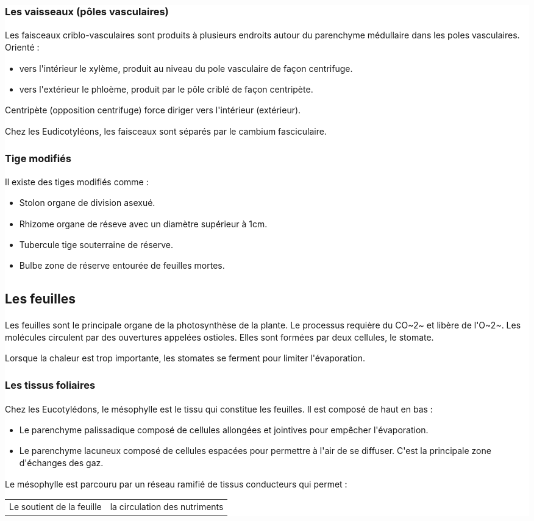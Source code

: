 ### Les vaisseaux (pôles vasculaires)

Les faisceaux criblo-vasculaires sont produits à plusieurs endroits
autour du parenchyme médullaire dans les poles vasculaires. Orienté :

-   vers l'intérieur le xylème, produit au niveau du pole vasculaire de
    façon centrifuge.

-   vers l'extérieur le phloème, produit par le pôle criblé de façon
    centripète.

Centripète (opposition centrifuge) force diriger vers l'intérieur
(extérieur).

Chez les Eudicotyléons, les faisceaux sont séparés par le cambium
fasciculaire.

### Tige modifiés

Il existe des tiges modifiés comme :

-   Stolon organe de division asexué.

-   Rhizome organe de réseve avec un diamètre supérieur à 1cm.

-   Tubercule tige souterraine de réserve.

-   Bulbe zone de réserve entourée de feuilles mortes.

## Les feuilles 

Les feuilles sont le principale organe de la photosynthèse de la plante.
Le processus requière du CO~2~ et libère de l'O~2~. Les molécules
circulent par des ouvertures appelées ostioles. Elles sont formées par
deux cellules, le stomate.

Lorsque la chaleur est trop importante, les stomates se ferment pour
limiter l'évaporation.

### Les tissus foliaires

Chez les Eucotylédons, le mésophylle est le tissu qui constitue les
feuilles. Il est composé de haut en bas :

-   Le parenchyme palissadique composé de cellules allongées et
    jointives pour empêcher l'évaporation.

-   Le parenchyme lacuneux composé de cellules espacées pour permettre à
    l'air de se diffuser. C'est la principale zone d'échanges des gaz.

Le mésophylle est parcouru par un réseau ramifié de tissus conducteurs
qui permet :

|                           |                               |
|---------------------------|-------------------------------|
| Le soutient de la feuille | la circulation des nutriments |
